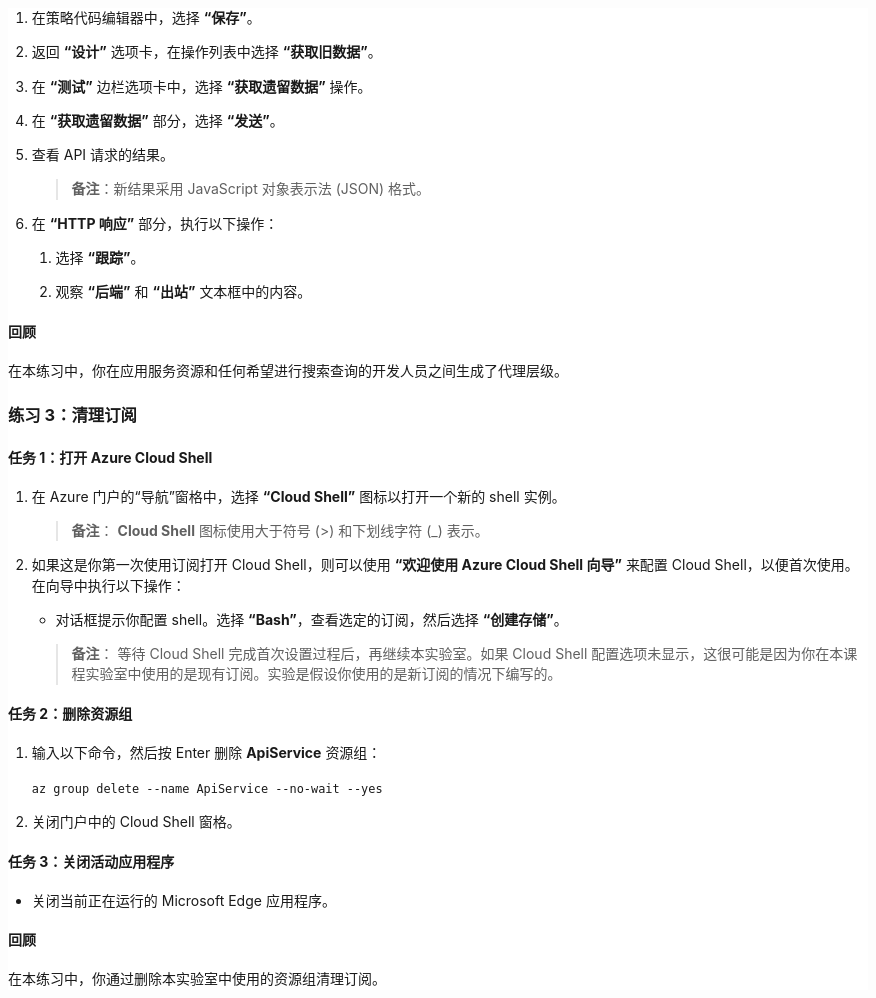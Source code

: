 1.  在策略代码编辑器中，选择 **“保存”**。

1.  返回 **“设计”** 选项卡，在操作列表中选择 **“获取旧数据”**。

1.	在 **“测试”** 边栏选项卡中，选择 **“获取遗留数据”** 操作。

1.	在 **“获取遗留数据”** 部分，选择 **“发送”**。

1.	查看 API 请求的结果。

    > **备注**：新结果采用 JavaScript 对象表示法 (JSON) 格式。

1.  在 **“HTTP 响应”** 部分，执行以下操作：

    1.  选择 **“跟踪”**。

    1.  观察 **“后端”** 和 **“出站”** 文本框中的内容。

#### 回顾

在本练习中，你在应用服务资源和任何希望进行搜索查询的开发人员之间生成了代理层级。

### 练习 3：清理订阅 

#### 任务 1：打开 Azure Cloud Shell

1.  在 Azure 门户的“导航”窗格中，选择 **“Cloud Shell”** 图标以打开一个新的 shell 实例。

    > **备注**： **Cloud Shell** 图标使用大于符号 (\>) 和下划线字符 (\_) 表示。

1.  如果这是你第一次使用订阅打开 Cloud Shell，则可以使用 **“欢迎使用 Azure Cloud Shell 向导”** 来配置 Cloud Shell，以便首次使用。在向导中执行以下操作：
    
    -   对话框提示你配置 shell。选择 **“Bash”**，查看选定的订阅，然后选择 **“创建存储”**。 

    > **备注**： 等待 Cloud Shell 完成首次设置过程后，再继续本实验室。如果 Cloud Shell 配置选项未显示，这很可能是因为你在本课程实验室中使用的是现有订阅。实验是假设你使用的是新订阅的情况下编写的。

#### 任务 2：删除资源组

1.  输入以下命令，然后按 Enter 删除 **ApiService** 资源组：

    ```
    az group delete --name ApiService --no-wait --yes
    ```
    
1.  关闭门户中的 Cloud Shell 窗格。

#### 任务 3：关闭活动应用程序

-   关闭当前正在运行的 Microsoft Edge 应用程序。

#### 回顾

在本练习中，你通过删除本实验室中使用的资源组清理订阅。

